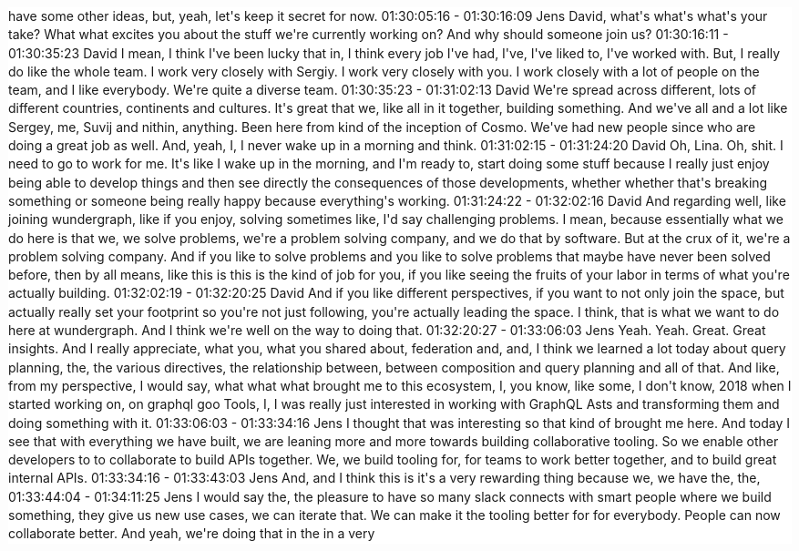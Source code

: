 have some other ideas, but, yeah, let's keep it secret for now.
01:30:05:16 - 01:30:16:09
Jens
David, what's what's what's your take? What what excites you about the stuff we're currently
working on? And why should someone join us?
01:30:16:11 - 01:30:35:23
David
I mean, I think I've been lucky that in, I think every job I've had, I've, I've liked to, I've worked
with. But, I really do like the whole team. I work very closely with Sergiy. I work very closely with
you. I work closely with a lot of people on the team, and I like everybody. We're quite a diverse
team.
01:30:35:23 - 01:31:02:13
David
We're spread across different, lots of different countries, continents and cultures. It's great that
we, like all in it together, building something. And we've all and a lot like Sergey, me, Suvij and
nithin, anything. Been here from kind of the inception of Cosmo. We've had new people since
who are doing a great job as well. And, yeah, I, I never wake up in a morning and think.
01:31:02:15 - 01:31:24:20
David
Oh, Lina. Oh, shit. I need to go to work for me. It's like I wake up in the morning, and I'm ready
to, start doing some stuff because I really just enjoy being able to develop things and then see
directly the consequences of those developments, whether whether that's breaking something
or someone being really happy because everything's working.
01:31:24:22 - 01:32:02:16
David
And regarding well, like joining wundergraph, like if you enjoy, solving sometimes like, I'd say
challenging problems. I mean, because essentially what we do here is that we, we solve
problems, we're a problem solving company, and we do that by software. But at the crux of it,
we're a problem solving company. And if you like to solve problems and you like to solve
problems that maybe have never been solved before, then by all means, like this is this is the
kind of job for you, if you like seeing the fruits of your labor in terms of what you're actually
building.
01:32:02:19 - 01:32:20:25
David
And if you like different perspectives, if you want to not only join the space, but actually really
set your footprint so you're not just following, you're actually leading the space. I think, that is
what we want to do here at wundergraph. And I think we're well on the way to doing that.
01:32:20:27 - 01:33:06:03
Jens
Yeah. Yeah. Great. Great insights. And I really appreciate, what you, what you shared about,
federation and, and, I think we learned a lot today about query planning, the, the various
directives, the relationship between, between composition and query planning and all of that.
And like, from my perspective, I would say, what what what brought me to this ecosystem, I, you
know, like some, I don't know, 2018 when I started working on, on graphql goo Tools, I, I was
really just interested in working with GraphQL Asts and transforming them and doing something
with it.
01:33:06:03 - 01:33:34:16
Jens
I thought that was interesting so that kind of brought me here. And today I see that with
everything we have built, we are leaning more and more towards building collaborative tooling.
So we enable other developers to to collaborate to build APIs together. We, we build tooling for,
for teams to work better together, and to build great internal APIs.
01:33:34:16 - 01:33:43:03
Jens
And, and I think this is it's a very rewarding thing because we, we have the, the,
01:33:44:04 - 01:34:11:25
Jens
I would say the, the pleasure to have so many slack connects with smart people where we build
something, they give us new use cases, we can iterate that. We can make it the tooling better
for for everybody. People can now collaborate better. And yeah, we're doing that in the in a very
